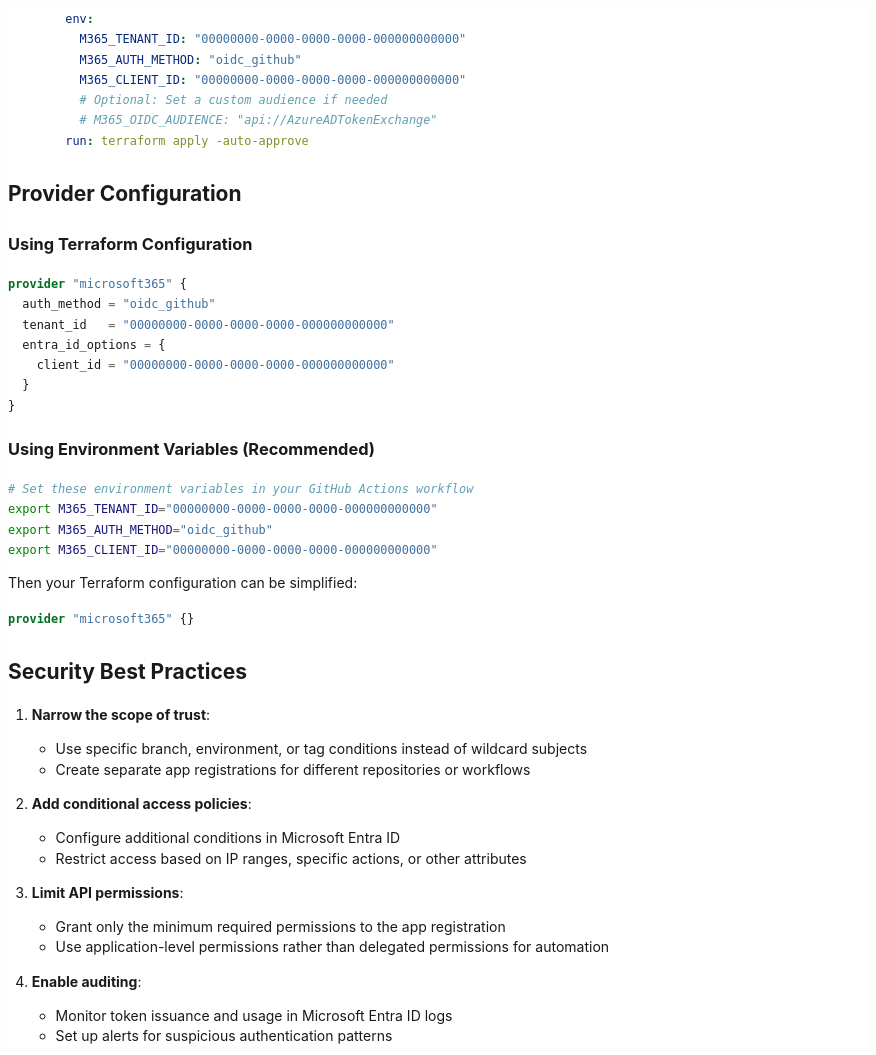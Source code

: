 ```yaml
        env:
          M365_TENANT_ID: "00000000-0000-0000-0000-000000000000"
          M365_AUTH_METHOD: "oidc_github"
          M365_CLIENT_ID: "00000000-0000-0000-0000-000000000000"
          # Optional: Set a custom audience if needed
          # M365_OIDC_AUDIENCE: "api://AzureADTokenExchange"
        run: terraform apply -auto-approve
```

## Provider Configuration

### Using Terraform Configuration

```terraform
provider "microsoft365" {
  auth_method = "oidc_github"
  tenant_id   = "00000000-0000-0000-0000-000000000000"
  entra_id_options = {
    client_id = "00000000-0000-0000-0000-000000000000"
  }
}
```

### Using Environment Variables (Recommended)

```bash
# Set these environment variables in your GitHub Actions workflow
export M365_TENANT_ID="00000000-0000-0000-0000-000000000000"
export M365_AUTH_METHOD="oidc_github"
export M365_CLIENT_ID="00000000-0000-0000-0000-000000000000"
```

Then your Terraform configuration can be simplified:

```terraform
provider "microsoft365" {}
```

## Security Best Practices

1. **Narrow the scope of trust**:
   - Use specific branch, environment, or tag conditions instead of wildcard subjects
   - Create separate app registrations for different repositories or workflows

2. **Add conditional access policies**:
   - Configure additional conditions in Microsoft Entra ID
   - Restrict access based on IP ranges, specific actions, or other attributes

3. **Limit API permissions**:
   - Grant only the minimum required permissions to the app registration
   - Use application-level permissions rather than delegated permissions for automation

4. **Enable auditing**:
   - Monitor token issuance and usage in Microsoft Entra ID logs
   - Set up alerts for suspicious authentication patterns
